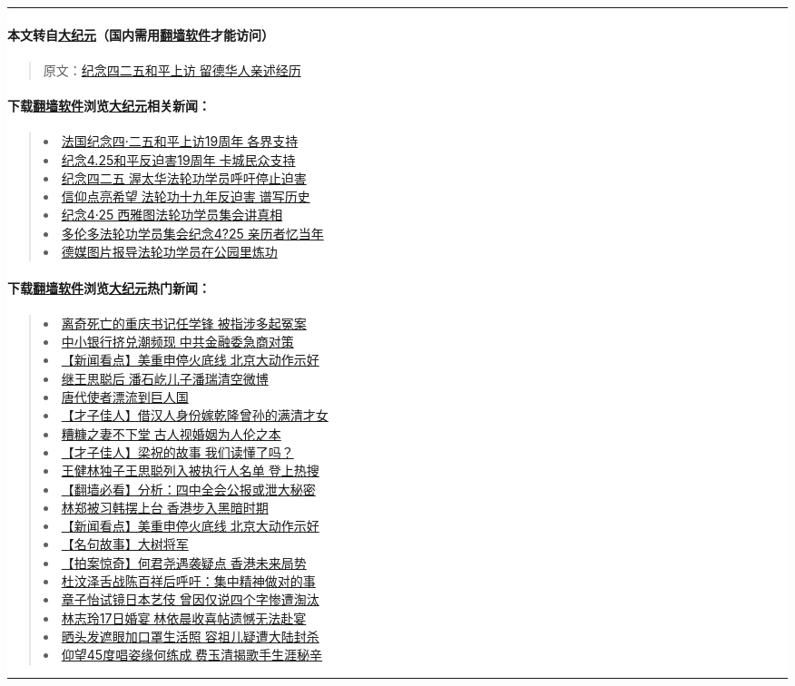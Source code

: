 <hr>

#### 本文转自<a href="http://www.epochtimes.com">大纪元</a>（国内需用<a href="https://git.io/JesJV">翻墙软件</a>才能访问）
> 原文：<a href="http://www.epochtimes.com/gb/18/4/27/n10342892.htm">纪念四二五和平上访 留德华人亲述经历</a>


#### 下载<a href="https://git.io/JesJV">翻墙软件</a>浏览<a href="http://www.epochtimes.com">大纪元</a>相关新闻：
> <li><a href="http://www.epochtimes.com/gb/18/4/26/n10339383.htm">法国纪念四·二五和平上访19周年 各界支持</a></li>
> <li><a href="http://www.epochtimes.com/gb/18/4/26/n10339792.htm">纪念4.25和平反迫害19周年 卡城民众支持</a></li>
> <li><a href="http://www.epochtimes.com/gb/18/4/25/n10334795.htm">纪念四二五 渥太华法轮功学员呼吁停止迫害</a></li>
> <li><a href="http://www.epochtimes.com/gb/18/4/26/n10339424.htm">信仰点亮希望 法轮功十九年反迫害 谱写历史</a></li>
> <li><a href="http://www.epochtimes.com/gb/18/4/26/n10338048.htm">纪念4·25 西雅图法轮功学员集会讲真相</a></li>
> <li><a href="http://www.epochtimes.com/gb/18/4/26/n10337151.htm">多伦多法轮功学员集会纪念4?25 亲历者忆当年</a></li>
> <li><a href="https://github.com/mprjd2205/djy/blob/master/gb/18/3/30/n10263939.md">德媒图片报导法轮功学员在公园里炼功</a></li>

#### 下载<a href="https://git.io/JesJV">翻墙软件</a>浏览<a href="http://www.epochtimes.com">大纪元</a>热门新闻：
> <li><a href="http://www.epochtimes.com/gb/19/11/7/n11638837.htm">离奇死亡的重庆书记任学锋 被指涉多起冤案</a></li>
> <li><a href="http://www.epochtimes.com/gb/19/11/7/n11640298.htm">中小银行挤兑潮频现 中共金融委急商对策</a></li>
> <li><a href="http://www.epochtimes.com/gb/19/11/7/n11639897.htm">【新闻看点】美重申停火底线 北京大动作示好</a></li>
> <li><a href="http://www.epochtimes.com/gb/19/11/7/n11639300.htm">继王思聪后 潘石屹儿子潘瑞清空微博</a></li>
> <li><a href="http://www.epochtimes.com/gb/19/10/11/n11582046.htm">唐代使者漂流到巨人国</a></li>
> <li><a href="http://www.epochtimes.com/gb/19/10/31/n11625562.htm">【才子佳人】借汉人身份嫁乾隆曾孙的满清才女</a></li>
> <li><a href="http://www.epochtimes.com/gb/15/4/21/n4416242.htm">糟糠之妻不下堂 古人视婚姻为人伦之本</a></li>
> <li><a href="http://www.epochtimes.com/gb/19/10/25/n11612042.htm">【才子佳人】梁祝的故事 我们读懂了吗？</a></li>
> <li><a href="http://www.epochtimes.com/gb/19/11/6/n11636669.htm">王健林独子王思聪列入被执行人名单 登上热搜</a></li>
> <li><a href="http://www.epochtimes.com/gb/19/11/6/n11636278.htm">【翻墙必看】分析：四中全会公报或泄大秘密</a></li>
> <li><a href="http://www.epochtimes.com/gb/19/11/6/n11638219.htm">林郑被习韩摆上台 香港步入黑暗时期</a></li>
> <li><a href="http://www.epochtimes.com/gb/19/11/7/n11639897.htm">【新闻看点】美重申停火底线 北京大动作示好</a></li>
> <li><a href="http://www.epochtimes.com/gb/18/4/16/n10309074.htm">【名句故事】大树将军</a></li>
> <li><a href="http://www.epochtimes.com/gb/19/11/7/n11638539.htm">【拍案惊奇】何君尧遇袭疑点 香港未来局势</a></li>
> <li><a href="http://www.epochtimes.com/gb/19/11/6/n11638183.htm">杜汶泽舌战陈百祥后呼吁：集中精神做对的事</a></li>
> <li><a href="http://www.epochtimes.com/gb/19/11/5/n11635898.htm">章子怡试镜日本艺伎 曾因仅说四个字惨遭淘汰</a></li>
> <li><a href="http://www.epochtimes.com/gb/19/11/7/n11639534.htm">林志玲17日婚宴 林依晨收喜帖遗憾无法赴宴</a></li>
> <li><a href="http://www.epochtimes.com/gb/19/11/5/n11635562.htm">晒头发遮眼加口罩生活照 容祖儿疑遭大陆封杀</a></li>
> <li><a href="http://www.epochtimes.com/gb/19/11/5/n11635746.htm">仰望45度唱姿缘何练成 费玉清揭歌手生涯秘辛</a></li>
<hr>

